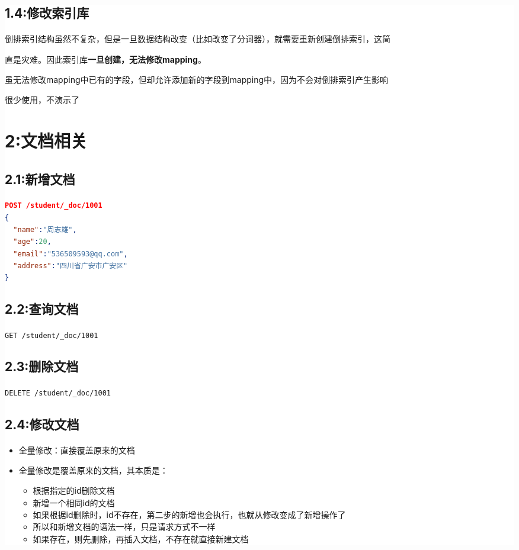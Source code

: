 

## 1.4:修改索引库

倒排索引结构虽然不复杂，但是一旦数据结构改变（比如改变了分词器），就需要重新创建倒排索引，这简

直是灾难。因此索引库**一旦创建，无法修改mapping**。

虽无法修改mapping中已有的字段，但却允许添加新的字段到mapping中，因为不会对倒排索引产生影响

很少使用，不演示了



# 2:文档相关

## 2.1:新增文档

```json
POST /student/_doc/1001
{
  "name":"周志雄",
  "age":20,
  "email":"536509593@qq.com",
  "address":"四川省广安市广安区"
}
```



## 2.2:查询文档

```http
GET /student/_doc/1001
```



## 2.3:删除文档

```http
DELETE /student/_doc/1001
```



## 2.4:修改文档

- 全量修改：直接覆盖原来的文档

- 全量修改是覆盖原来的文档，其本质是：

  - 根据指定的id删除文档
  - 新增一个相同id的文档
  - 如果根据id删除时，id不存在，第二步的新增也会执行，也就从修改变成了新增操作了
  - 所以和新增文档的语法一样，只是请求方式不一样
  - 如果存在，则先删除，再插入文档，不存在就直接新建文档
